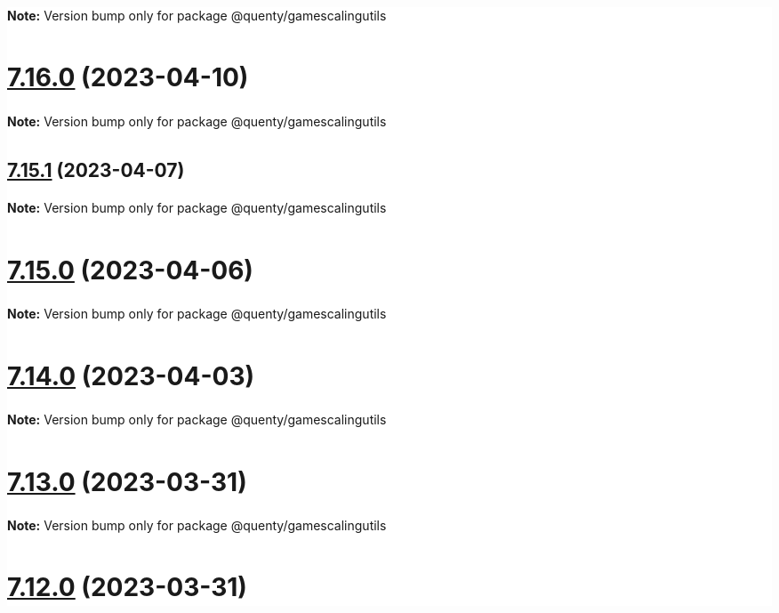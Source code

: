 **Note:** Version bump only for package @quenty/gamescalingutils





# [7.16.0](https://github.com/Quenty/NevermoreEngine/compare/@quenty/gamescalingutils@7.15.1...@quenty/gamescalingutils@7.16.0) (2023-04-10)

**Note:** Version bump only for package @quenty/gamescalingutils





## [7.15.1](https://github.com/Quenty/NevermoreEngine/compare/@quenty/gamescalingutils@7.15.0...@quenty/gamescalingutils@7.15.1) (2023-04-07)

**Note:** Version bump only for package @quenty/gamescalingutils





# [7.15.0](https://github.com/Quenty/NevermoreEngine/compare/@quenty/gamescalingutils@7.14.0...@quenty/gamescalingutils@7.15.0) (2023-04-06)

**Note:** Version bump only for package @quenty/gamescalingutils





# [7.14.0](https://github.com/Quenty/NevermoreEngine/compare/@quenty/gamescalingutils@7.13.0...@quenty/gamescalingutils@7.14.0) (2023-04-03)

**Note:** Version bump only for package @quenty/gamescalingutils





# [7.13.0](https://github.com/Quenty/NevermoreEngine/compare/@quenty/gamescalingutils@7.12.0...@quenty/gamescalingutils@7.13.0) (2023-03-31)

**Note:** Version bump only for package @quenty/gamescalingutils





# [7.12.0](https://github.com/Quenty/NevermoreEngine/compare/@quenty/gamescalingutils@7.11.0...@quenty/gamescalingutils@7.12.0) (2023-03-31)
